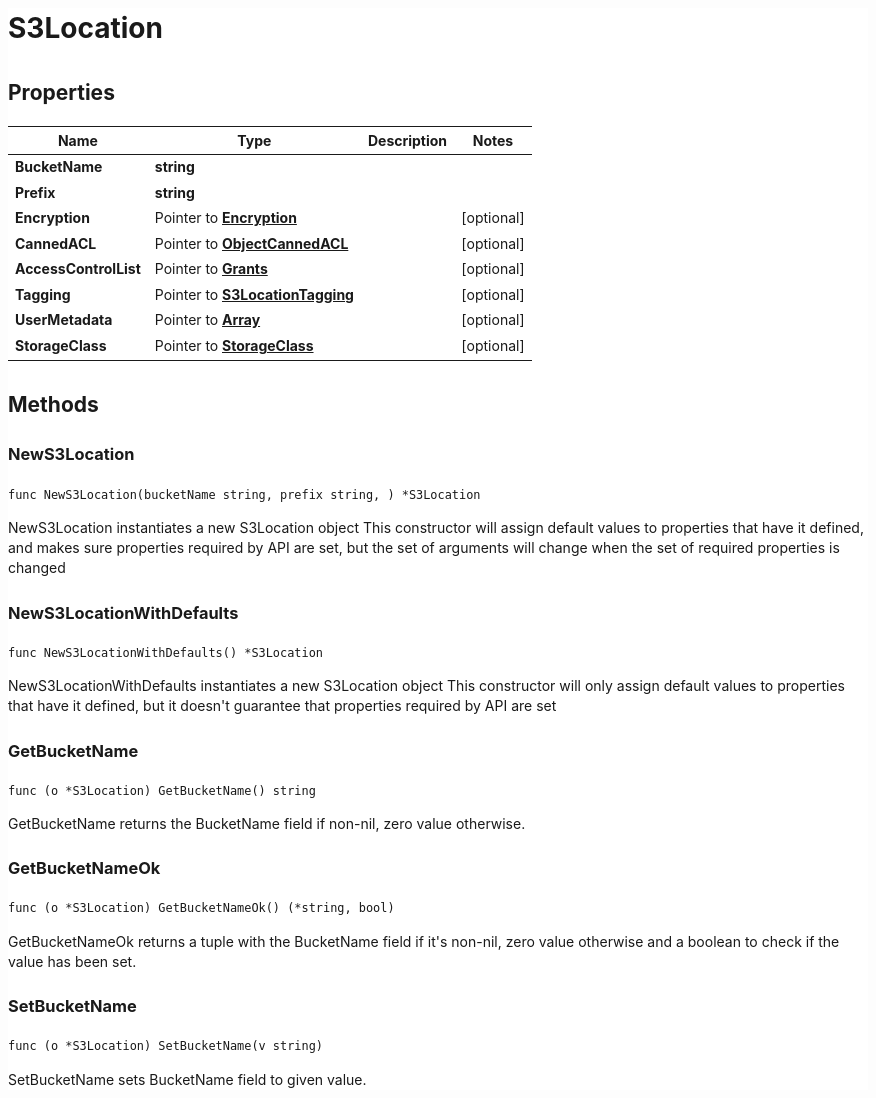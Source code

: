 # S3Location

## Properties

Name | Type | Description | Notes
------------ | ------------- | ------------- | -------------
**BucketName** | **string** |  | 
**Prefix** | **string** |  | 
**Encryption** | Pointer to [**Encryption**](Encryption.md) |  | [optional] 
**CannedACL** | Pointer to [**ObjectCannedACL**](ObjectCannedACL.md) |  | [optional] 
**AccessControlList** | Pointer to [**Grants**](Grants.md) |  | [optional] 
**Tagging** | Pointer to [**S3LocationTagging**](S3LocationTagging.md) |  | [optional] 
**UserMetadata** | Pointer to [**Array**](array.md) |  | [optional] 
**StorageClass** | Pointer to [**StorageClass**](StorageClass.md) |  | [optional] 

## Methods

### NewS3Location

`func NewS3Location(bucketName string, prefix string, ) *S3Location`

NewS3Location instantiates a new S3Location object
This constructor will assign default values to properties that have it defined,
and makes sure properties required by API are set, but the set of arguments
will change when the set of required properties is changed

### NewS3LocationWithDefaults

`func NewS3LocationWithDefaults() *S3Location`

NewS3LocationWithDefaults instantiates a new S3Location object
This constructor will only assign default values to properties that have it defined,
but it doesn't guarantee that properties required by API are set

### GetBucketName

`func (o *S3Location) GetBucketName() string`

GetBucketName returns the BucketName field if non-nil, zero value otherwise.

### GetBucketNameOk

`func (o *S3Location) GetBucketNameOk() (*string, bool)`

GetBucketNameOk returns a tuple with the BucketName field if it's non-nil, zero value otherwise
and a boolean to check if the value has been set.

### SetBucketName

`func (o *S3Location) SetBucketName(v string)`

SetBucketName sets BucketName field to given value.
